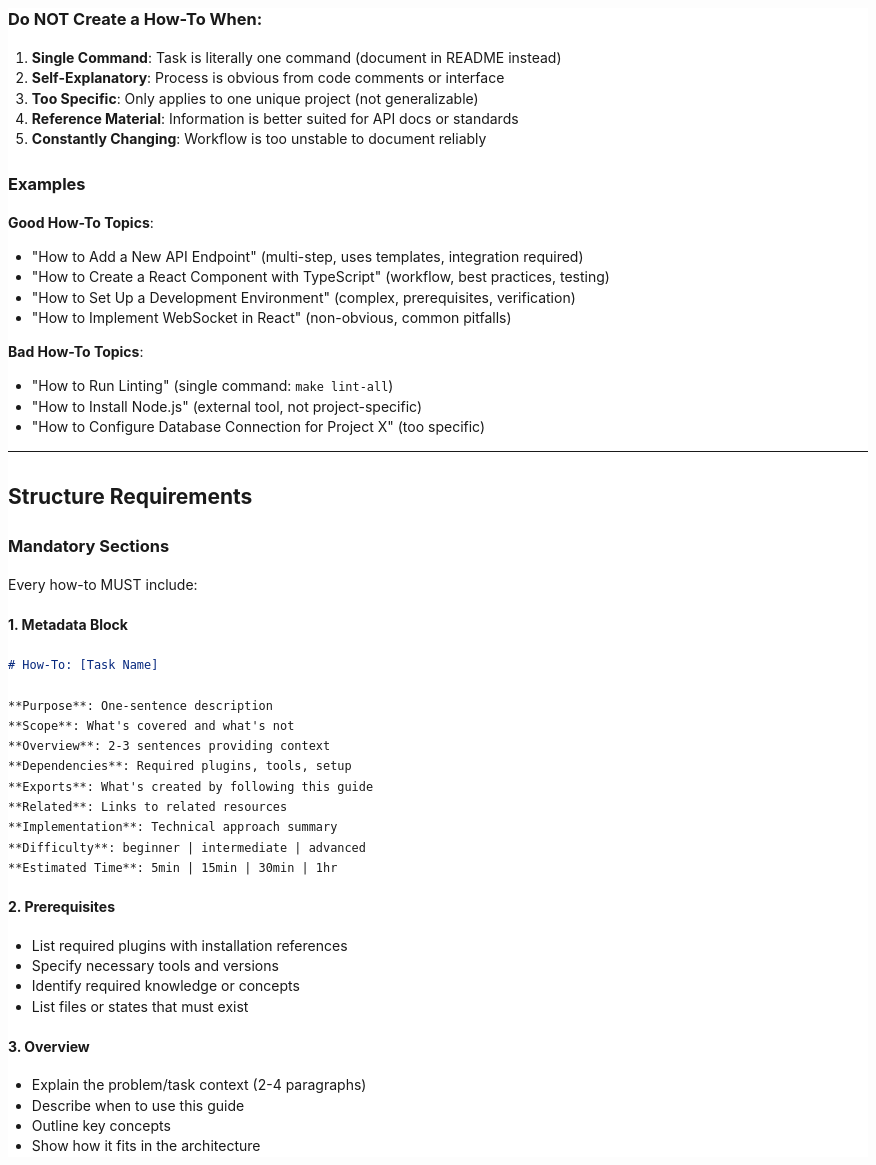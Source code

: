 ### Do NOT Create a How-To When:

1. **Single Command**: Task is literally one command (document in README instead)
2. **Self-Explanatory**: Process is obvious from code comments or interface
3. **Too Specific**: Only applies to one unique project (not generalizable)
4. **Reference Material**: Information is better suited for API docs or standards
5. **Constantly Changing**: Workflow is too unstable to document reliably

### Examples

**Good How-To Topics**:
- "How to Add a New API Endpoint" (multi-step, uses templates, integration required)
- "How to Create a React Component with TypeScript" (workflow, best practices, testing)
- "How to Set Up a Development Environment" (complex, prerequisites, verification)
- "How to Implement WebSocket in React" (non-obvious, common pitfalls)

**Bad How-To Topics**:
- "How to Run Linting" (single command: `make lint-all`)
- "How to Install Node.js" (external tool, not project-specific)
- "How to Configure Database Connection for Project X" (too specific)

---

## Structure Requirements

### Mandatory Sections

Every how-to MUST include:

#### 1. Metadata Block
```markdown
# How-To: [Task Name]

**Purpose**: One-sentence description
**Scope**: What's covered and what's not
**Overview**: 2-3 sentences providing context
**Dependencies**: Required plugins, tools, setup
**Exports**: What's created by following this guide
**Related**: Links to related resources
**Implementation**: Technical approach summary
**Difficulty**: beginner | intermediate | advanced
**Estimated Time**: 5min | 15min | 30min | 1hr
```

#### 2. Prerequisites
- List required plugins with installation references
- Specify necessary tools and versions
- Identify required knowledge or concepts
- List files or states that must exist

#### 3. Overview
- Explain the problem/task context (2-4 paragraphs)
- Describe when to use this guide
- Outline key concepts
- Show how it fits in the architecture
